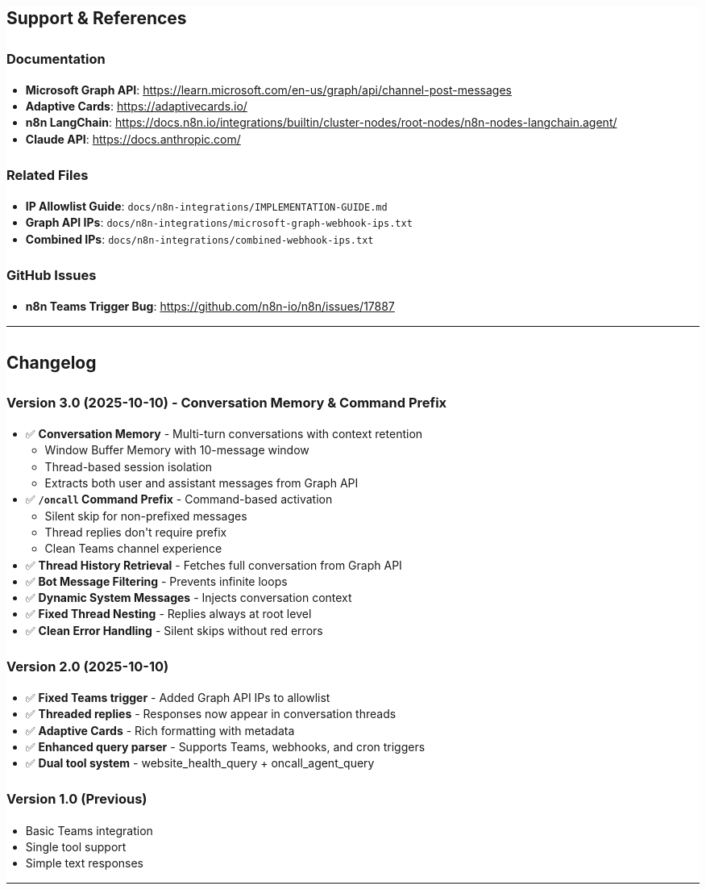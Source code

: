 
## Support & References

### Documentation
- **Microsoft Graph API**: https://learn.microsoft.com/en-us/graph/api/channel-post-messages
- **Adaptive Cards**: https://adaptivecards.io/
- **n8n LangChain**: https://docs.n8n.io/integrations/builtin/cluster-nodes/root-nodes/n8n-nodes-langchain.agent/
- **Claude API**: https://docs.anthropic.com/

### Related Files
- **IP Allowlist Guide**: `docs/n8n-integrations/IMPLEMENTATION-GUIDE.md`
- **Graph API IPs**: `docs/n8n-integrations/microsoft-graph-webhook-ips.txt`
- **Combined IPs**: `docs/n8n-integrations/combined-webhook-ips.txt`

### GitHub Issues
- **n8n Teams Trigger Bug**: https://github.com/n8n-io/n8n/issues/17887

---

## Changelog

### Version 3.0 (2025-10-10) - **Conversation Memory & Command Prefix**
- ✅ **Conversation Memory** - Multi-turn conversations with context retention
  - Window Buffer Memory with 10-message window
  - Thread-based session isolation
  - Extracts both user and assistant messages from Graph API
- ✅ **`/oncall` Command Prefix** - Command-based activation
  - Silent skip for non-prefixed messages
  - Thread replies don't require prefix
  - Clean Teams channel experience
- ✅ **Thread History Retrieval** - Fetches full conversation from Graph API
- ✅ **Bot Message Filtering** - Prevents infinite loops
- ✅ **Dynamic System Messages** - Injects conversation context
- ✅ **Fixed Thread Nesting** - Replies always at root level
- ✅ **Clean Error Handling** - Silent skips without red errors

### Version 2.0 (2025-10-10)
- ✅ **Fixed Teams trigger** - Added Graph API IPs to allowlist
- ✅ **Threaded replies** - Responses now appear in conversation threads
- ✅ **Adaptive Cards** - Rich formatting with metadata
- ✅ **Enhanced query parser** - Supports Teams, webhooks, and cron triggers
- ✅ **Dual tool system** - website_health_query + oncall_agent_query

### Version 1.0 (Previous)
- Basic Teams integration
- Single tool support
- Simple text responses

---